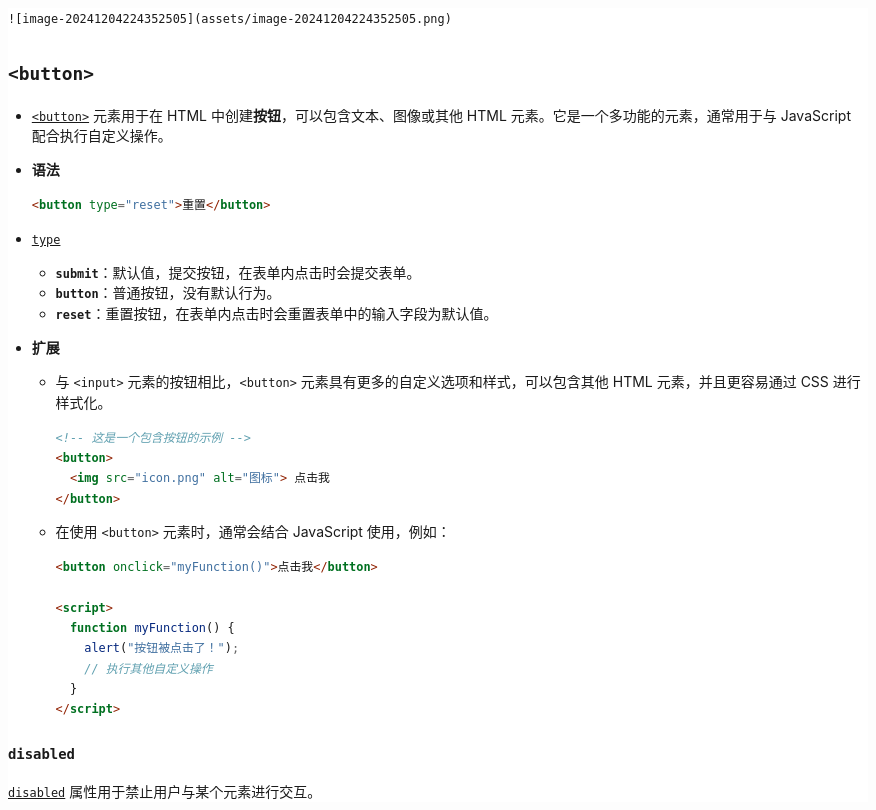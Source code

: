     ![image-20241204224352505](assets/image-20241204224352505.png)

## `<button>`

- [`<button>`](https://developer.mozilla.org/zh-CN/docs/Web/HTML/Reference/Elements/button) 元素用于在 HTML 中创建**按钮**，可以包含文本、图像或其他 HTML 元素。它是一个多功能的元素，通常用于与 JavaScript 配合执行自定义操作。

- **语法**

    ```html
    <button type="reset">重置</button>
    ```

- [`type`](https://developer.mozilla.org/zh-CN/docs/Web/HTML/Reference/Elements/button#type)

    - **`submit`**：默认值，提交按钮，在表单内点击时会提交表单。
    - **`button`**：普通按钮，没有默认行为。
    - **`reset`**：重置按钮，在表单内点击时会重置表单中的输入字段为默认值。

- **扩展**

    - 与 `<input>` 元素的按钮相比，`<button>` 元素具有更多的自定义选项和样式，可以包含其他 HTML 元素，并且更容易通过 CSS 进行样式化。

        ```html
        <!-- 这是一个包含按钮的示例 -->
        <button>
          <img src="icon.png" alt="图标"> 点击我
        </button>
        ```

    - 在使用 `<button>` 元素时，通常会结合 JavaScript 使用，例如：

        ```html
        <button onclick="myFunction()">点击我</button>
        
        <script>
          function myFunction() {
            alert("按钮被点击了！");
            // 执行其他自定义操作
          }
        </script>
        ```

### `disabled`

[`disabled`](https://developer.mozilla.org/zh-CN/docs/Web/HTML/Reference/Elements/button#disabled) 属性用于禁止用户与某个元素进行交互。
